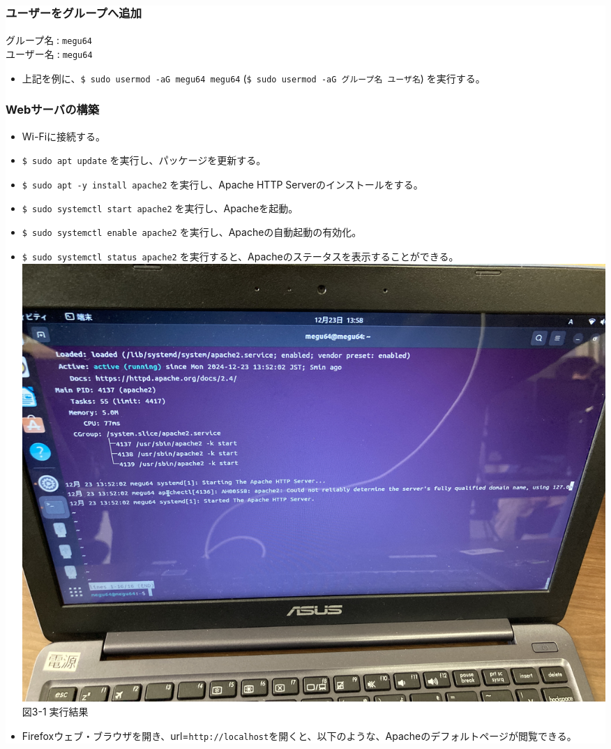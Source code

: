 ### ユーザーをグループへ追加
グループ名 : ```megu64```</br>
ユーザー名 : ```megu64```

- 上記を例に、```$ sudo usermod -aG megu64 megu64``` (```$ sudo usermod -aG グループ名 ユーザ名```) を実行する。

### Webサーバの構築
- Wi-Fiに接続する。
- ```$ sudo apt update``` を実行し、パッケージを更新する。
- ```$ sudo apt -y install apache2``` を実行し、Apache HTTP Serverのインストールをする。

- ```$ sudo systemctl start apache2``` を実行し、Apacheを起動。
- ```$ sudo systemctl enable apache2``` を実行し、Apacheの自動起動の有効化。

- ```$ sudo systemctl status apache2``` を実行すると、Apacheのステータスを表示することができる。
![alt text](Images/3/IMG_5287.JPG)
図3-1 実行結果

- Firefoxウェブ・ブラウザを開き、url=```http://localhost```を開くと、以下のような、Apacheのデフォルトページが閲覧できる。